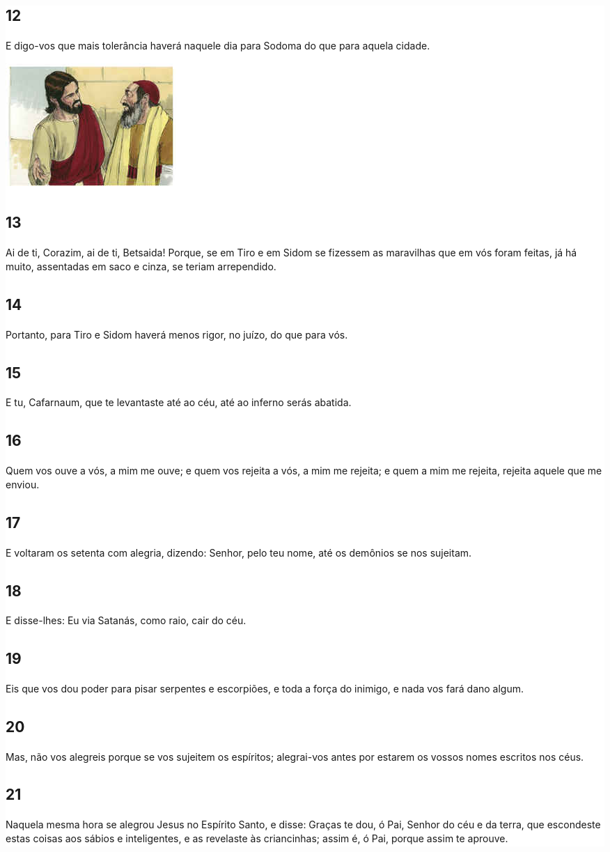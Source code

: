 ## 12
E digo-vos que mais tolerância haverá naquele dia para Sodoma do que para aquela cidade.

![](../.img/Lc/10/12-0.jpg)

## 13
Ai de ti, Corazim, ai de ti, Betsaida! Porque, se em Tiro e em Sidom se fizessem as maravilhas que em vós foram feitas, já há muito, assentadas em saco e cinza, se teriam arrependido.

## 14
Portanto, para Tiro e Sidom haverá menos rigor, no juízo, do que para vós.

## 15
E tu, Cafarnaum, que te levantaste até ao céu, até ao inferno serás abatida.

## 16
Quem vos ouve a vós, a mim me ouve; e quem vos rejeita a vós, a mim me rejeita; e quem a mim me rejeita, rejeita aquele que me enviou.

## 17
E voltaram os setenta com alegria, dizendo: Senhor, pelo teu nome, até os demônios se nos sujeitam.

## 18
E disse-lhes: Eu via Satanás, como raio, cair do céu.

## 19
Eis que vos dou poder para pisar serpentes e escorpiões, e toda a força do inimigo, e nada vos fará dano algum.

## 20
Mas, não vos alegreis porque se vos sujeitem os espíritos; alegrai-vos antes por estarem os vossos nomes escritos nos céus.

## 21
Naquela mesma hora se alegrou Jesus no Espírito Santo, e disse: Graças te dou, ó Pai, Senhor do céu e da terra, que escondeste estas coisas aos sábios e inteligentes, e as revelaste às criancinhas; assim é, ó Pai, porque assim te aprouve.
